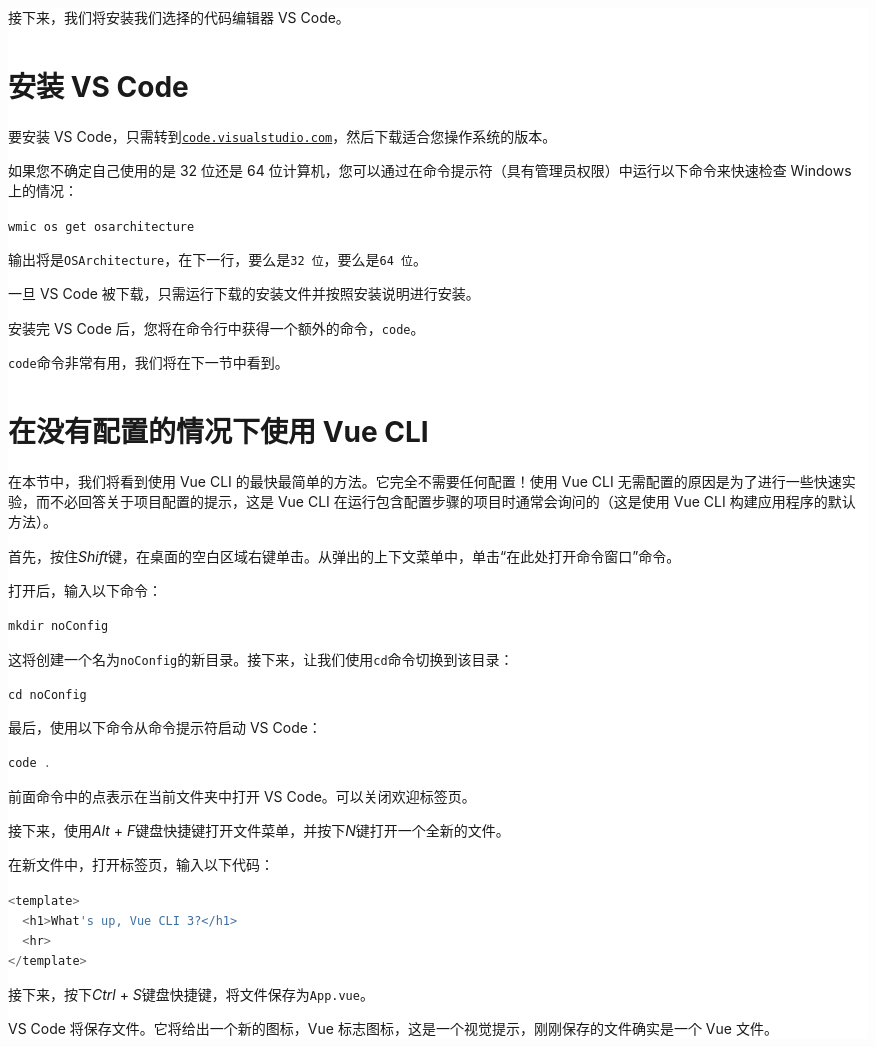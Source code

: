 接下来，我们将安装我们选择的代码编辑器 VS Code。

# 安装 VS Code

要安装 VS Code，只需转到[`code.visualstudio.com`](https://code.visualstudio.com)，然后下载适合您操作系统的版本。

如果您不确定自己使用的是 32 位还是 64 位计算机，您可以通过在命令提示符（具有管理员权限）中运行以下命令来快速检查 Windows 上的情况：

`wmic os get osarchitecture`

输出将是`OSArchitecture`，在下一行，要么是`32 位`，要么是`64 位`。

一旦 VS Code 被下载，只需运行下载的安装文件并按照安装说明进行安装。

安装完 VS Code 后，您将在命令行中获得一个额外的命令，`code`。

`code`命令非常有用，我们将在下一节中看到。

# 在没有配置的情况下使用 Vue CLI

在本节中，我们将看到使用 Vue CLI 的最快最简单的方法。它完全不需要任何配置！使用 Vue CLI 无需配置的原因是为了进行一些快速实验，而不必回答关于项目配置的提示，这是 Vue CLI 在运行包含配置步骤的项目时通常会询问的（这是使用 Vue CLI 构建应用程序的默认方法）。

首先，按住*Shift*键，在桌面的空白区域右键单击。从弹出的上下文菜单中，单击“在此处打开命令窗口”命令。

打开后，输入以下命令：

```js
mkdir noConfig
```

这将创建一个名为`noConfig`的新目录。接下来，让我们使用`cd`命令切换到该目录：

```js
cd noConfig
```

最后，使用以下命令从命令提示符启动 VS Code：

```js
code .
```

前面命令中的点表示在当前文件夹中打开 VS Code。可以关闭欢迎标签页。

接下来，使用*Alt* + *F*键盘快捷键打开文件菜单，并按下*N*键打开一个全新的文件。

在新文件中，打开标签页，输入以下代码：

```js
<template>
  <h1>What's up, Vue CLI 3?</h1>
  <hr>
</template>
```

接下来，按下*Ctrl* + *S*键盘快捷键，将文件保存为`App.vue`。

VS Code 将保存文件。它将给出一个新的图标，Vue 标志图标，这是一个视觉提示，刚刚保存的文件确实是一个 Vue 文件。
